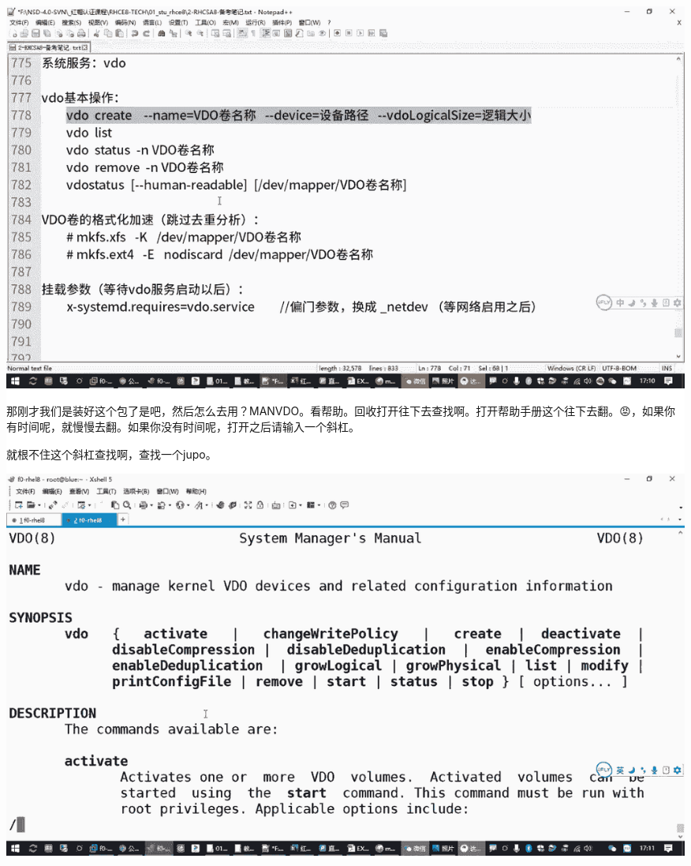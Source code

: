![](img/a4bdd8a4f8502fdaed60467763b57d1f_31.png)

那刚才我们是装好这个包了是吧，然后怎么去用？MANVDO。看帮助。回收打开往下去查找啊。打开帮助手册这个往下去翻。😡，如果你有时间呢，就慢慢去翻。如果你没有时间呢，打开之后请输入一个斜杠。

就根不住这个斜杠查找啊，查找一个jupo。

![](img/a4bdd8a4f8502fdaed60467763b57d1f_33.png)
